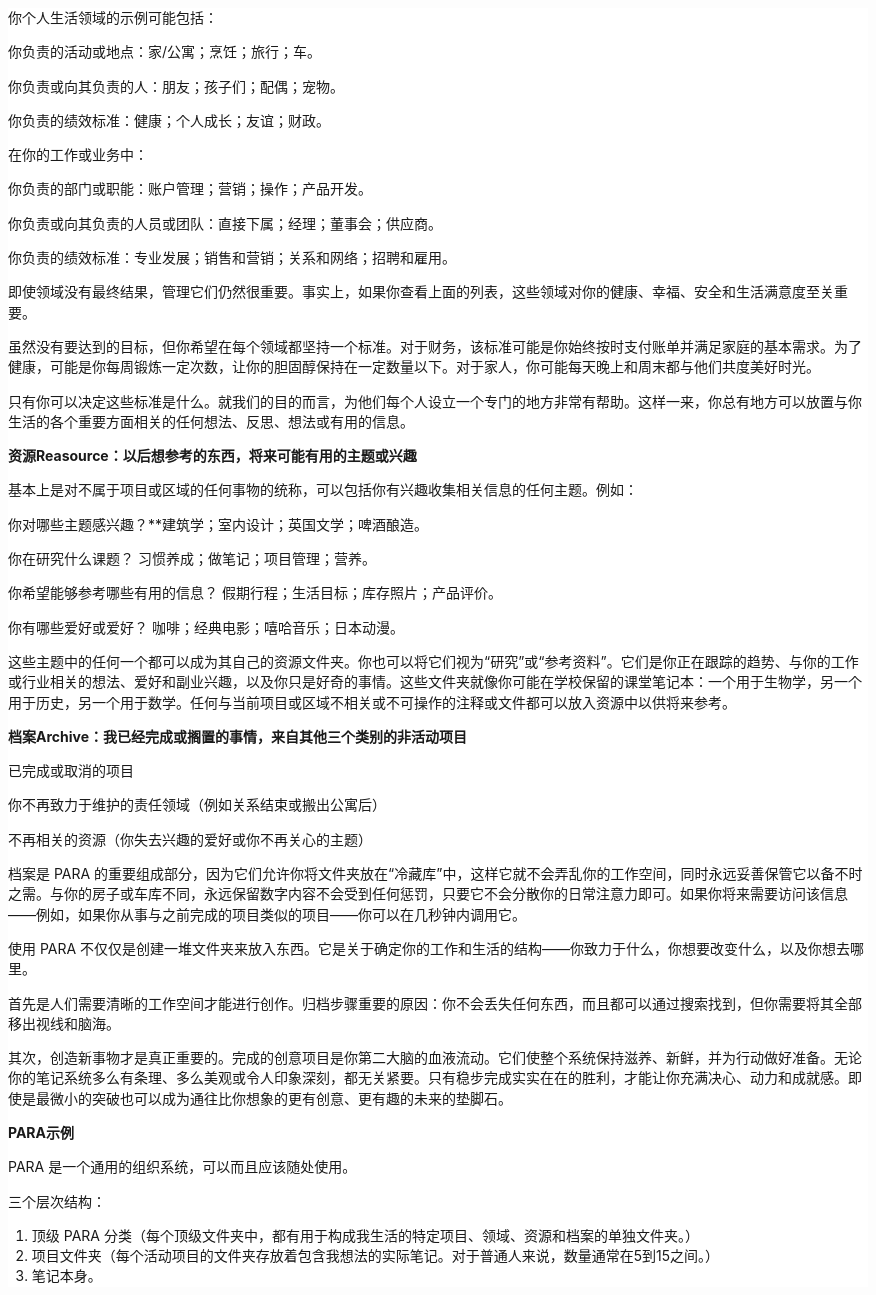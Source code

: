 你个人生活领域的示例可能包括：

你负责的活动或地点：家/公寓；烹饪；旅行；车。

你负责或向其负责的人：朋友；孩子们；配偶；宠物。

你负责的绩效标准：健康；个人成长；友谊；财政。

在你的工作或业务中：

你负责的部门或职能：账户管理；营销；操作；产品开发。

你负责或向其负责的人员或团队：直接下属；经理；董事会；供应商。

你负责的绩效标准：专业发展；销售和营销；关系和网络；招聘和雇用。

即使领域没有最终结果，管理它们仍然很重要。事实上，如果你查看上面的列表，这些领域对你的健康、幸福、安全和生活满意度至关重要。

虽然没有要达到的目标，但你希望在每个领域都坚持一个标准。对于财务，该标准可能是你始终按时支付账单并满足家庭的基本需求。为了健康，可能是你每周锻炼一定次数，让你的胆固醇保持在一定数量以下。对于家人，你可能每天晚上和周末都与他们共度美好时光。

只有你可以决定这些标准是什么。就我们的目的而言，为他们每个人设立一个专门的地方非常有帮助。这样一来，你总有地方可以放置与你生活的各个重要方面相关的任何想法、反思、想法或有用的信息。

**资源Reasource：以后想参考的东西，将来可能有用的主题或兴趣**

基本上是对不属于项目或区域的任何事物的统称，可以包括你有兴趣收集相关信息的任何主题。例如：

你对哪些主题感兴趣？**建筑学；室内设计；英国文学；啤酒酿造。

你在研究什么课题？ 习惯养成；做笔记；项目管理；营养。

你希望能够参考哪些有用的信息？ 假期行程；生活目标；库存照片；产品评价。

你有哪些爱好或爱好？ 咖啡；经典电影；嘻哈音乐；日本动漫。

这些主题中的任何一个都可以成为其自己的资源文件夹。你也可以将它们视为“研究”或“参考资料”。它们是你正在跟踪的趋势、与你的工作或行业相关的想法、爱好和副业兴趣，以及你只是好奇的事情。这些文件夹就像你可能在学校保留的课堂笔记本：一个用于生物学，另一个用于历史，另一个用于数学。任何与当前项目或区域不相关或不可操作的注释或文件都可以放入资源中以供将来参考。

**档案Archive：我已经完成或搁置的事情，来自其他三个类别的非活动项目**

已完成或取消的项目

你不再致力于维护的责任领域（例如关系结束或搬出公寓后）

不再相关的资源（你失去兴趣的爱好或你不再关心的主题）

档案是 PARA 的重要组成部分，因为它们允许你将文件夹放在“冷藏库”中，这样它就不会弄乱你的工作空间，同时永远妥善保管它以备不时之需。与你的房子或车库不同，永远保留数字内容不会受到任何惩罚，只要它不会分散你的日常注意力即可。如果你将来需要访问该信息——例如，如果你从事与之前完成的项目类似的项目——你可以在几秒钟内调用它。

使用 PARA 不仅仅是创建一堆文件夹来放入东西。它是关于确定你的工作和生活的结构——你致力于什么，你想要改变什么，以及你想去哪里。

首先是人们需要清晰的工作空间才能进行创作。归档步骤重要的原因：你不会丢失任何东西，而且都可以通过搜索找到，但你需要将其全部移出视线和脑海。

其次，创造新事物才是真正重要的。完成的创意项目是你第二大脑的血液流动。它们使整个系统保持滋养、新鲜，并为行动做好准备。无论你的笔记系统多么有条理、多么美观或令人印象深刻，都无关紧要。只有稳步完成实实在在的胜利，才能让你充满决心、动力和成就感。即使是最微小的突破也可以成为通往比你想象的更有创意、更有趣的未来的垫脚石。

**PARA示例**

PARA 是一个通用的组织系统，可以而且应该随处使用。

三个层次结构：

1. 顶级 PARA 分类（每个顶级文件夹中，都有用于构成我生活的特定项目、领域、资源和档案的单独文件夹。）
2. 项目文件夹（每个活动项目的文件夹存放着包含我想法的实际笔记。对于普通人来说，数量通常在5到15之间。）
3. 笔记本身。
